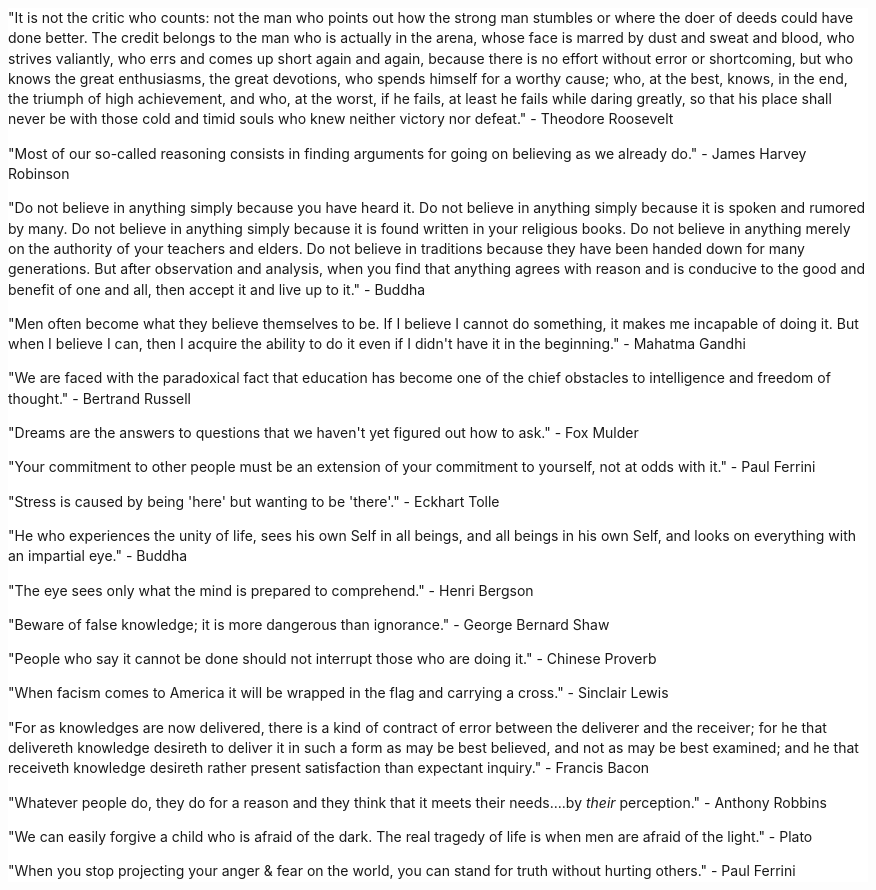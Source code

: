 "It is not the critic who counts: not the man who points out how the strong man stumbles or where the doer of deeds could have done better. The credit belongs to the man who is actually in the arena, whose face is marred by dust and sweat and blood, who strives valiantly, who errs and comes up short again and again, because there is no effort without error or shortcoming, but who knows the great enthusiasms, the great devotions, who spends himself for a worthy cause; who, at the best, knows, in the end, the triumph of high achievement, and who, at the worst, if he fails, at least he fails while daring greatly, so that his place shall never be with those cold and timid souls who knew neither victory nor defeat." - Theodore Roosevelt

"Most of our so-called reasoning consists in finding arguments for going on believing as we already do." - James Harvey Robinson

"Do not believe in anything simply because you have heard it. Do not believe in anything simply because it is spoken and rumored by many. Do not believe in anything simply because it is found written in your religious books. Do not believe in anything merely on the authority of your teachers and elders. Do not believe in traditions because they have been handed down for many generations. But after observation and analysis, when you find that anything agrees with reason and is conducive to the good and benefit of one and all, then accept it and live up to it." - Buddha

"Men often become what they believe themselves to be. If I believe I cannot do something, it makes me incapable of doing it. But when I believe I can, then I acquire the ability to do it even if I didn't have it in the beginning." - Mahatma Gandhi

"We are faced with the paradoxical fact that education has become one of the chief obstacles to intelligence and freedom of thought." - Bertrand Russell

"Dreams are the answers to questions that we haven't yet figured out how to ask." - Fox Mulder

"Your commitment to other people must be an extension of your commitment to yourself, not at odds with it." - Paul Ferrini

"Stress is caused by being 'here' but wanting to be 'there'." - Eckhart Tolle

"He who experiences the unity of life, sees his own Self in all beings, and all beings in his own Self, and looks on everything with an impartial eye." - Buddha

"The eye sees only what the mind is prepared to comprehend." - Henri Bergson

"Beware of false knowledge; it is more dangerous than ignorance." - George Bernard Shaw

"People who say it cannot be done should not interrupt those who are doing it." - Chinese Proverb

"When facism comes to America it will be wrapped in the flag and carrying a cross." - Sinclair Lewis

"For as knowledges are now delivered, there is a kind of contract of error between the deliverer and the receiver; for he that delivereth knowledge desireth to deliver it in such a form as may be best believed, and not as may be best examined; and he that receiveth knowledge desireth rather present satisfaction than expectant inquiry." - Francis Bacon

"Whatever people do, they do for a reason and they think that it meets their needs....by _their_ perception." - Anthony Robbins

"We can easily forgive a child who is afraid of the dark. The real tragedy of life is when men are afraid of the light." - Plato

"When you stop projecting your anger & fear on the world, you can stand for truth without hurting others." - Paul Ferrini

